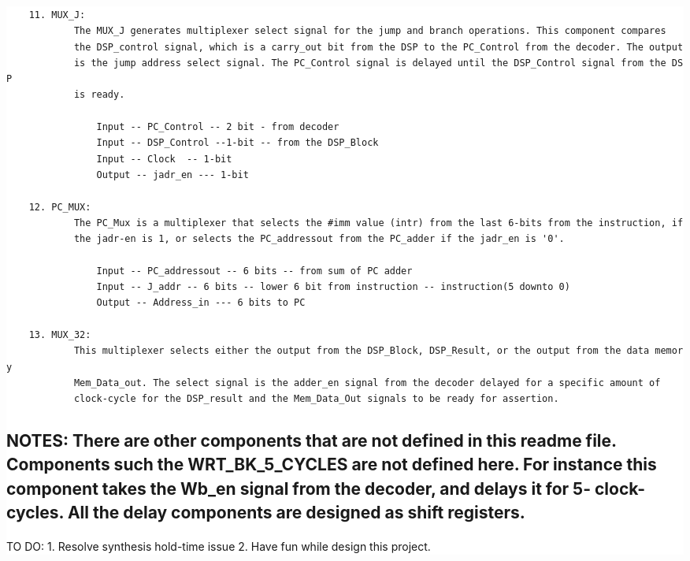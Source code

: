 		11. MUX_J:
				The MUX_J generates multiplexer select signal for the jump and branch operations. This component compares 
				the DSP_control signal, which is a carry_out bit from the DSP to the PC_Control from the decoder. The output
				is the jump address select signal. The PC_Control signal is delayed until the DSP_Control signal from the DSP
				is ready.
		
					Input -- PC_Control -- 2 bit - from decoder
					Input -- DSP_Control --1-bit -- from the DSP_Block
					Input -- Clock  -- 1-bit
					Output -- jadr_en --- 1-bit

		12. PC_MUX:
				The PC_Mux is a multiplexer that selects the #imm value (intr) from the last 6-bits from the instruction, if 
				the jadr-en is 1, or selects the PC_addressout from the PC_adder if the jadr_en is '0'.
										
					Input -- PC_addressout -- 6 bits -- from sum of PC adder
					Input -- J_addr -- 6 bits -- lower 6 bit from instruction -- instruction(5 downto 0)
					Output -- Address_in --- 6 bits to PC

		13. MUX_32:
				This multiplexer selects either the output from the DSP_Block, DSP_Result, or the output from the data memory
				Mem_Data_out. The select signal is the adder_en signal from the decoder delayed for a specific amount of 
				clock-cycle for the DSP_result and the Mem_Data_Out signals to be ready for assertion.

NOTES:
	There are other components that are not defined in this readme file. Components such the WRT_BK_5_CYCLES are not defined here.
	For instance this component takes the Wb_en signal from the decoder, and delays it for 5- clock-cycles. All the delay components 
	are designed as shift registers.
-----------------------------------------------------------------------------------------------------------------------------------------------------------
TO DO:
	1. Resolve synthesis hold-time issue
	2. Have fun while design this project.
